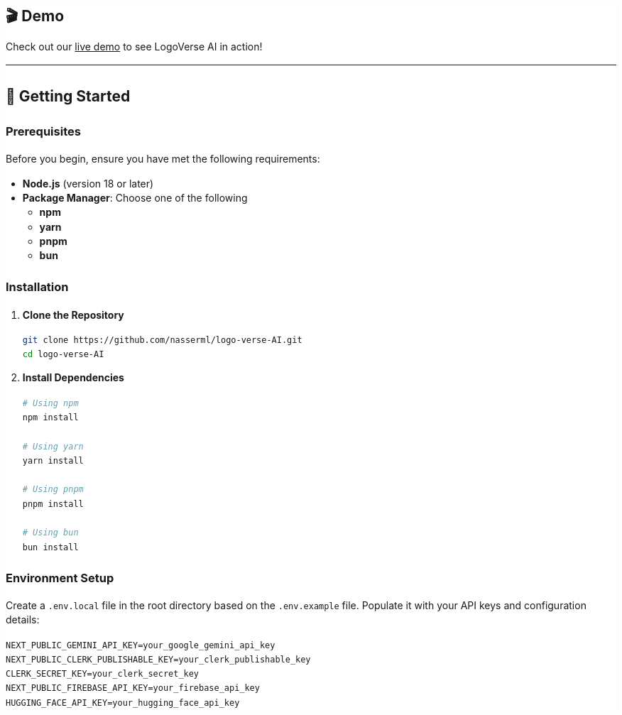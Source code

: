 ## 🎬 **Demo**

Check out our [live demo](https://logoverse-ai-demo.vercel.app/) to see LogoVerse AI in action!

---

## 🚀 **Getting Started**

### **Prerequisites**

Before you begin, ensure you have met the following requirements:

- **Node.js** (version 18 or later)
- **Package Manager**: Choose one of the following
  - **npm**
  - **yarn**
  - **pnpm**
  - **bun**

### **Installation**

1. **Clone the Repository**

   ```bash
   git clone https://github.com/nasserml/logo-verse-AI.git
   cd logo-verse-AI
   ```

2. **Install Dependencies**

   ```bash
   # Using npm
   npm install

   # Using yarn
   yarn install

   # Using pnpm
   pnpm install

   # Using bun
   bun install
   ```

### **Environment Setup**

Create a `.env.local` file in the root directory based on the `.env.example` file. Populate it with your API keys and configuration details:

```env
NEXT_PUBLIC_GEMINI_API_KEY=your_google_gemini_api_key
NEXT_PUBLIC_CLERK_PUBLISHABLE_KEY=your_clerk_publishable_key
CLERK_SECRET_KEY=your_clerk_secret_key
NEXT_PUBLIC_FIREBASE_API_KEY=your_firebase_api_key
HUGGING_FACE_API_KEY=your_hugging_face_api_key
```
